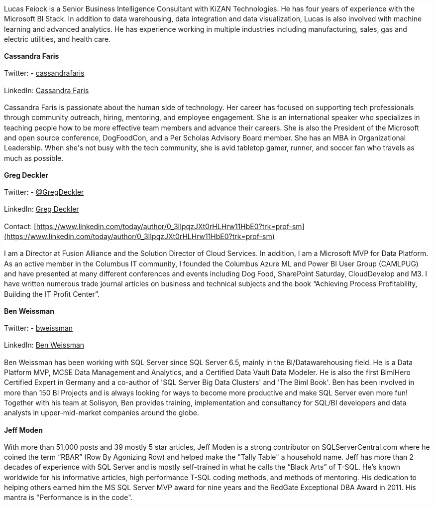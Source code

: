 Lucas Feiock is a Senior Business Intelligence Consultant with KiZAN Technologies. He has four years of experience with the Microsoft BI Stack. In addition to data warehousing, data integration and data visualization, Lucas is also involved with machine learning and advanced analytics. He has experience working in multiple industries including manufacturing, sales, gas and electric utilities, and health care.
 
**Cassandra Faris**
 
Twitter:  - [cassandrafaris](https://www.twitter.com/cassandrafaris)
 
LinkedIn: [Cassandra Faris](https://www.linkedin.com/in/cassandrafaris)
 
Cassandra Faris is passionate about the human side of technology. Her career has focused on supporting tech professionals through community outreach, hiring, mentoring, and employee engagement. She is an international speaker who specializes in teaching people how to be more effective team members and advance their careers.  She is also the President of the Microsoft and open source conference, DogFoodCon, and a Per Scholas Advisory Board member. She has an MBA in Organizational Leadership. When she's not busy with the tech community, she is avid tabletop gamer, runner, and soccer fan who travels as much as possible.
 
**Greg Deckler**
 
Twitter:  - [@GregDeckler](https://www.twitter.com/@GregDeckler)
 
LinkedIn: [Greg Deckler](https://www.linkedin.com/in/gregdeckler)
 
Contact: [https://www.linkedin.com/today/author/0_3IIpqzJXt0rHLHrw11HbE0?trk=prof-sm](https://www.linkedin.com/today/author/0_3IIpqzJXt0rHLHrw11HbE0?trk=prof-sm)
 
I am a Director at Fusion Alliance and the Solution Director of Cloud Services. In addition, I am a Microsoft MVP for Data Platform. As an active member in the Columbus IT community, I founded the Columbus Azure ML and Power BI User Group (CAMLPUG) and have presented at many different conferences and events including Dog Food, SharePoint Saturday, CloudDevelop and M3. I have written numerous trade journal articles on business and technical subjects and the book “Achieving Process Profitability, Building the IT Profit Center”.
 
**Ben Weissman**
 
Twitter:  - [bweissman](https://www.twitter.com/bweissman)
 
LinkedIn: [Ben Weissman](https://de.linkedin.com/in/weissmanben)
 
Ben Weissman has been working with SQL Server since SQL Server 6.5, mainly in the BI/Datawarehousing field. He is a Data Platform MVP, MCSE Data Management and Analytics, and a Certified Data Vault Data Modeler. He is also the first BimlHero Certified Expert in Germany and a co-author of  'SQL Server Big Data Clusters' and 'The Biml Book'.
Ben has been involved in more than 150 BI Projects and is always looking for ways to become more productive and make SQL Server even more fun!
Together with his team at Solisyon, Ben provides training, implementation and consultancy for SQL/BI developers and data analysts in upper-mid-market companies around the globe.
 
**Jeff Moden**
 
With more than 51,000 posts and 39 mostly 5 star articles, Jeff Moden is a strong contributor on SQLServerCentral.com where he coined the term “RBAR” (Row By Agonizing Row) and helped make the "Tally Table" a household name.  Jeff has more than 2 decades of experience with SQL Server and is mostly self-trained in what he calls the “Black Arts” of T-SQL.  He’s known worldwide for his informative articles, high performance T-SQL coding methods, and methods of mentoring.  His dedication to helping others earned him the MS SQL Server MVP award for nine years and the RedGate Exceptional DBA Award in 2011.  His mantra is "Performance is in the code".
 